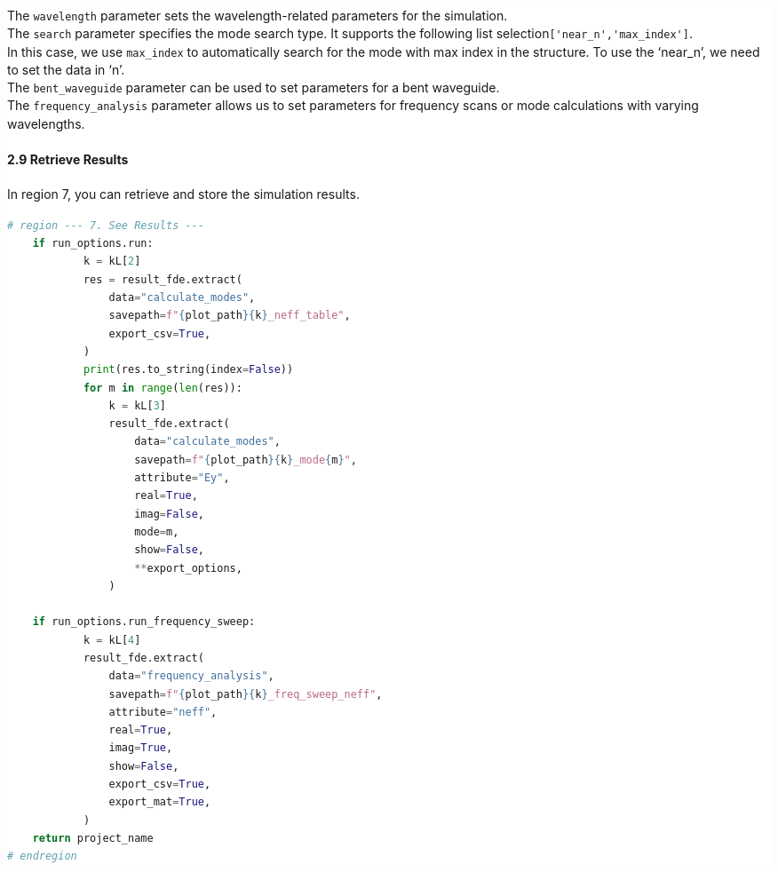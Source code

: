 The `wavelength` parameter sets the wavelength-related parameters for the simulation.<br/>The `search` parameter specifies the mode search type. It supports the following list selection`['near_n','max_index']`.<br/>In this case, we use `max_index` to automatically search for the mode with max index in the structure. To use the ‘near_n’, we need to set the data in ‘n’.<br/>The `bent_waveguide` parameter can be used to set parameters for a bent waveguide.<br/>The `frequency_analysis` parameter allows us to set parameters for frequency scans or mode calculations with varying wavelengths.

</div>

#### 2.9 Retrieve Results

<div class="text-justify">


In region 7, you can retrieve and store the simulation results. 

</div>

```python
# region --- 7. See Results ---
    if run_options.run:
            k = kL[2]
            res = result_fde.extract(
                data="calculate_modes",
                savepath=f"{plot_path}{k}_neff_table",
                export_csv=True,
            )
            print(res.to_string(index=False))
            for m in range(len(res)):
                k = kL[3]
                result_fde.extract(
                    data="calculate_modes",
                    savepath=f"{plot_path}{k}_mode{m}",
                    attribute="Ey",
                    real=True,
                    imag=False,
                    mode=m,
                    show=False,
                    **export_options,
                )

    if run_options.run_frequency_sweep:
            k = kL[4]
            result_fde.extract(
                data="frequency_analysis",
                savepath=f"{plot_path}{k}_freq_sweep_neff",
                attribute="neff",
                real=True,
                imag=True,
                show=False,
                export_csv=True,
                export_mat=True,
            )
    return project_name
# endregion
```
